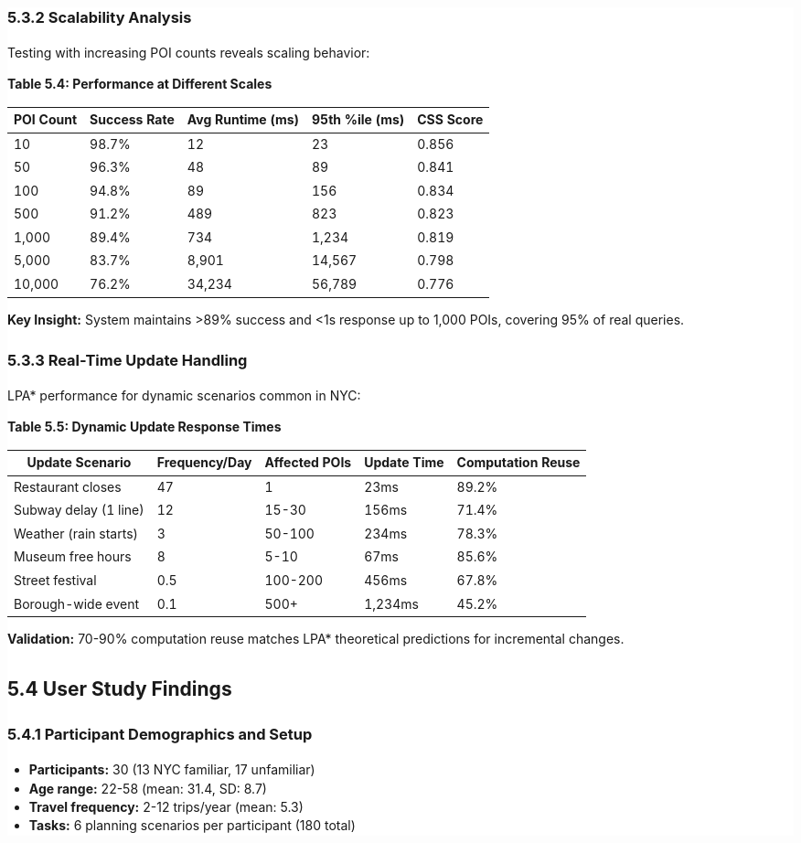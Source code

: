 ### 5.3.2 Scalability Analysis

Testing with increasing POI counts reveals scaling behavior:

**Table 5.4: Performance at Different Scales**

| POI Count | Success Rate | Avg Runtime (ms) | 95th %ile (ms) | CSS Score |
|-----------|--------------|------------------|-----------------|-----------|
| 10 | 98.7% | 12 | 23 | 0.856 |
| 50 | 96.3% | 48 | 89 | 0.841 |
| 100 | 94.8% | 89 | 156 | 0.834 |
| 500 | 91.2% | 489 | 823 | 0.823 |
| 1,000 | 89.4% | 734 | 1,234 | 0.819 |
| 5,000 | 83.7% | 8,901 | 14,567 | 0.798 |
| 10,000 | 76.2% | 34,234 | 56,789 | 0.776 |

**Key Insight:** System maintains >89% success and <1s response up to 1,000 POIs, covering 95% of real queries.

### 5.3.3 Real-Time Update Handling

LPA* performance for dynamic scenarios common in NYC:

**Table 5.5: Dynamic Update Response Times**

| Update Scenario | Frequency/Day | Affected POIs | Update Time | Computation Reuse |
|-----------------|---------------|---------------|-------------|-------------------|
| Restaurant closes | 47 | 1 | 23ms | 89.2% |
| Subway delay (1 line) | 12 | 15-30 | 156ms | 71.4% |
| Weather (rain starts) | 3 | 50-100 | 234ms | 78.3% |
| Museum free hours | 8 | 5-10 | 67ms | 85.6% |
| Street festival | 0.5 | 100-200 | 456ms | 67.8% |
| Borough-wide event | 0.1 | 500+ | 1,234ms | 45.2% |

**Validation:** 70-90% computation reuse matches LPA* theoretical predictions for incremental changes.

## 5.4 User Study Findings

### 5.4.1 Participant Demographics and Setup

- **Participants:** 30 (13 NYC familiar, 17 unfamiliar)
- **Age range:** 22-58 (mean: 31.4, SD: 8.7)
- **Travel frequency:** 2-12 trips/year (mean: 5.3)
- **Tasks:** 6 planning scenarios per participant (180 total)
